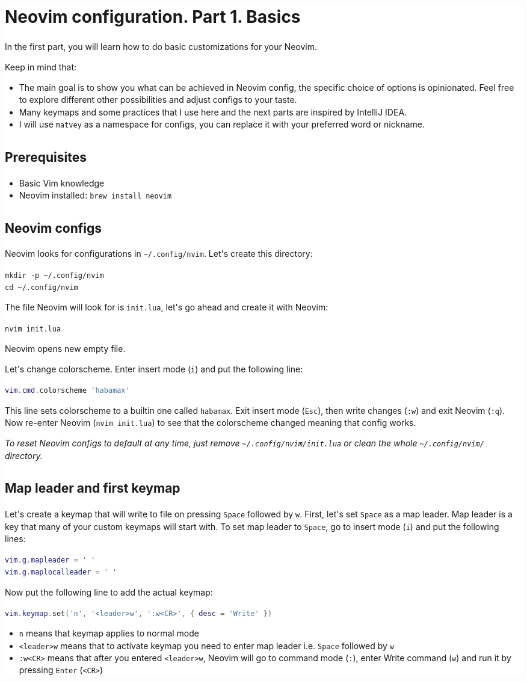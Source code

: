 # Neovim configuration. Part 1. Basics

In the first part, you will learn how to do basic customizations for your Neovim.

Keep in mind that:
* The main goal is to show you what can be achieved in Neovim config, the specific choice of options is opinionated. Feel free to explore different other possibilities and adjust configs to your taste.
* Many keymaps and some practices that I use here and the next parts are inspired by IntelliJ IDEA.
* I will use `matvey` as a namespace for configs, you can replace it with your preferred word or nickname.

## Prerequisites
* Basic Vim knowledge
* Neovim installed: `brew install neovim`

## Neovim configs

Neovim looks for configurations in `~/.config/nvim`. Let's create this directory:
```shell
mkdir -p ~/.config/nvim
cd ~/.config/nvim
```
The file Neovim will look for is `init.lua`, let's go ahead and create it with Neovim:
```shell
nvim init.lua
```
Neovim opens new empty file.

Let's change colorscheme. Enter insert mode (`i`) and put the following line:
```lua
vim.cmd.colorscheme 'habamax'
```
This line sets colorscheme to a builtin one called `habamax`. Exit insert mode (`Esc`), then write changes (`:w`) and exit Neovim (`:q`). Now re-enter Neovim (`nvim init.lua`) to see that the colorscheme changed meaning that config works.

*To reset Neovim configs to default at any time, just remove `~/.config/nvim/init.lua` or clean the whole `~/.config/nvim/` directory.*

## Map leader and first keymap

Let's create a keymap that will write to file on pressing `Space` followed by `w`. First, let's set `Space` as a map leader. Map leader is a key that many of your custom keymaps will start with. To set map leader to `Space`, go to insert mode (`i`) and put the following lines:
```lua
vim.g.mapleader = ' '
vim.g.maplocalleader = ' '
```
Now put the following line to add the actual keymap:
```lua
vim.keymap.set('n', '<leader>w', ':w<CR>', { desc = 'Write' })
```
* `n` means that keymap applies to normal mode
* `<leader>w` means that to activate keymap you need to enter map leader i.e. `Space` followed by `w`
* `:w<CR>` means that after you entered `<leader>w`, Neovim will go to command mode (`:`), enter Write command (`w`) and run it by pressing `Enter` (`<CR>`)
